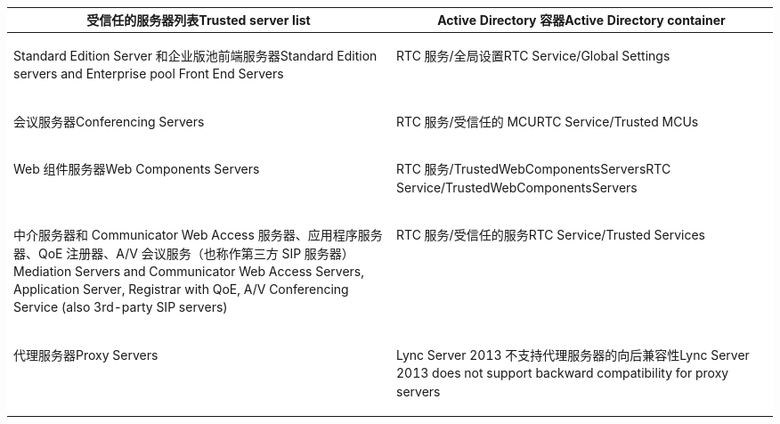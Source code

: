 <table>
<colgroup>
<col style="width: 50%" />
<col style="width: 50%" />
</colgroup>
<thead>
<tr class="header">
<th><span data-ttu-id="ae744-200">受信任的服务器列表</span><span class="sxs-lookup"><span data-stu-id="ae744-200">Trusted server list</span></span></th>
<th><span data-ttu-id="ae744-201">Active Directory 容器</span><span class="sxs-lookup"><span data-stu-id="ae744-201">Active Directory container</span></span></th>
</tr>
</thead>
<tbody>
<tr class="odd">
<td><p><span data-ttu-id="ae744-202">Standard Edition Server 和企业版池前端服务器</span><span class="sxs-lookup"><span data-stu-id="ae744-202">Standard Edition servers and Enterprise pool Front End Servers</span></span></p></td>
<td><p><span data-ttu-id="ae744-203">RTC 服务/全局设置</span><span class="sxs-lookup"><span data-stu-id="ae744-203">RTC Service/Global Settings</span></span></p></td>
</tr>
<tr class="even">
<td><p><span data-ttu-id="ae744-204">会议服务器</span><span class="sxs-lookup"><span data-stu-id="ae744-204">Conferencing Servers</span></span></p></td>
<td><p><span data-ttu-id="ae744-205">RTC 服务/受信任的 MCU</span><span class="sxs-lookup"><span data-stu-id="ae744-205">RTC Service/Trusted MCUs</span></span></p></td>
</tr>
<tr class="odd">
<td><p><span data-ttu-id="ae744-206">Web 组件服务器</span><span class="sxs-lookup"><span data-stu-id="ae744-206">Web Components Servers</span></span></p></td>
<td><p><span data-ttu-id="ae744-207">RTC 服务/TrustedWebComponentsServers</span><span class="sxs-lookup"><span data-stu-id="ae744-207">RTC Service/TrustedWebComponentsServers</span></span></p></td>
</tr>
<tr class="even">
<td><p><span data-ttu-id="ae744-208">中介服务器和 Communicator Web Access 服务器、应用程序服务器、QoE 注册器、A/V 会议服务（也称作第三方 SIP 服务器）</span><span class="sxs-lookup"><span data-stu-id="ae744-208">Mediation Servers and Communicator Web Access Servers, Application Server, Registrar with QoE, A/V Conferencing Service (also 3rd-party SIP servers)</span></span></p></td>
<td><p><span data-ttu-id="ae744-209">RTC 服务/受信任的服务</span><span class="sxs-lookup"><span data-stu-id="ae744-209">RTC Service/Trusted Services</span></span></p></td>
</tr>
<tr class="odd">
<td><p><span data-ttu-id="ae744-210">代理服务器</span><span class="sxs-lookup"><span data-stu-id="ae744-210">Proxy Servers</span></span></p></td>
<td><p><span data-ttu-id="ae744-211">Lync Server 2013 不支持代理服务器的向后兼容性</span><span class="sxs-lookup"><span data-stu-id="ae744-211">Lync Server 2013 does not support backward compatibility for proxy servers</span></span></p></td>
</tr>
</tbody>
</table>

